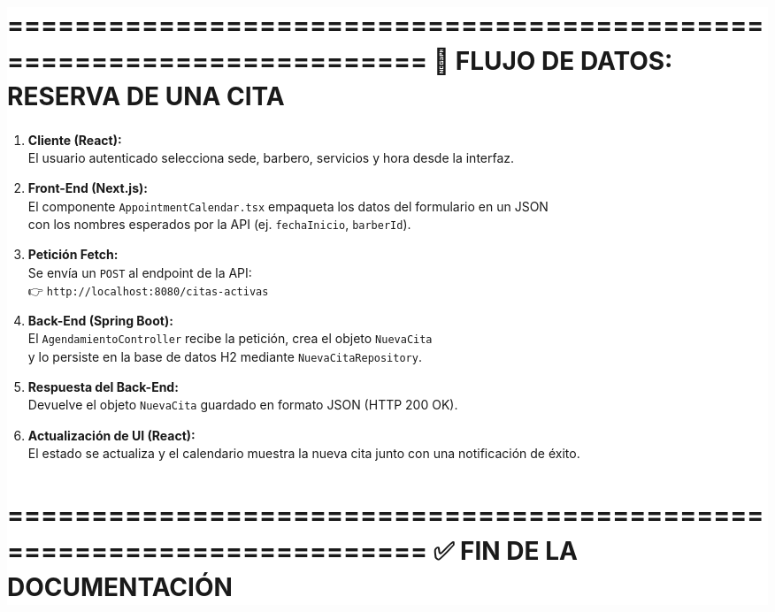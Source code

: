 ======================================================================
           🔄 FLUJO DE DATOS: RESERVA DE UNA CITA
======================================================================

1. **Cliente (React):**  
   El usuario autenticado selecciona sede, barbero, servicios y hora desde la interfaz.

2. **Front-End (Next.js):**  
   El componente `AppointmentCalendar.tsx` empaqueta los datos del formulario en un JSON  
   con los nombres esperados por la API (ej. `fechaInicio`, `barberId`).

3. **Petición Fetch:**  
   Se envía un `POST` al endpoint de la API:  
   👉 `http://localhost:8080/citas-activas`

4. **Back-End (Spring Boot):**  
   El `AgendamientoController` recibe la petición, crea el objeto `NuevaCita`  
   y lo persiste en la base de datos H2 mediante `NuevaCitaRepository`.

5. **Respuesta del Back-End:**  
   Devuelve el objeto `NuevaCita` guardado en formato JSON (HTTP 200 OK).

6. **Actualización de UI (React):**  
   El estado se actualiza y el calendario muestra la nueva cita junto con una notificación de éxito.

======================================================================
✅ FIN DE LA DOCUMENTACIÓN
======================================================================
